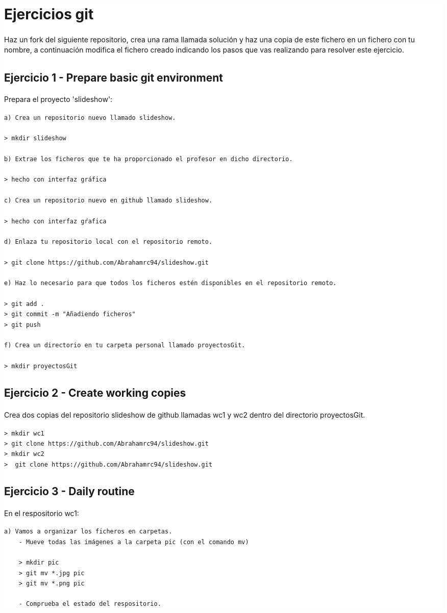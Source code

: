 # Ejercicios git 

Haz un fork del siguiente repositorio, crea una rama llamada solución  y haz una copia de este fichero en un fichero con tu nombre, a continuación  modifica el fichero creado indicando los pasos que vas realizando para resolver este ejercicio.

## Ejercicio 1 - Prepare basic git environment
Prepara el proyecto 'slideshow':

	a) Crea un repositorio nuevo llamado slideshow.

    > mkdir slideshow

	b) Extrae los ficheros que te ha proporcionado el profesor en dicho directorio.
    
    > hecho con interfaz gráfica

	c) Crea un repositorio nuevo en github llamado slideshow.

    > hecho con interfaz gŕafica

	d) Enlaza tu repositorio local con el repositorio remoto.

    > git clone https://github.com/Abrahamrc94/slideshow.git

	e) Haz lo necesario para que todos los ficheros estén disponibles en el repositorio remoto.

    > git add . 
    > git commit -m "Añadiendo ficheros"
    > git push

	f) Crea un directorio en tu carpeta personal llamado proyectosGit.

    > mkdir proyectosGit
		
## Ejercicio 2 - Create working copies
Crea dos copias del repositorio slideshow de github llamadas wc1 y wc2 dentro del directorio proyectosGit.

    > mkdir wc1
    > git clone https://github.com/Abrahamrc94/slideshow.git
    > mkdir wc2
    >  git clone https://github.com/Abrahamrc94/slideshow.git

## Ejercicio 3 - Daily routine
En el respositorio wc1:

	a) Vamos a organizar los ficheros en carpetas.
		- Mueve todas las imágenes a la carpeta pic (con el comando mv)

        > mkdir pic
        > git mv *.jpg pic
        > git mv *.png pic

		- Comprueba el estado del respositorio.
